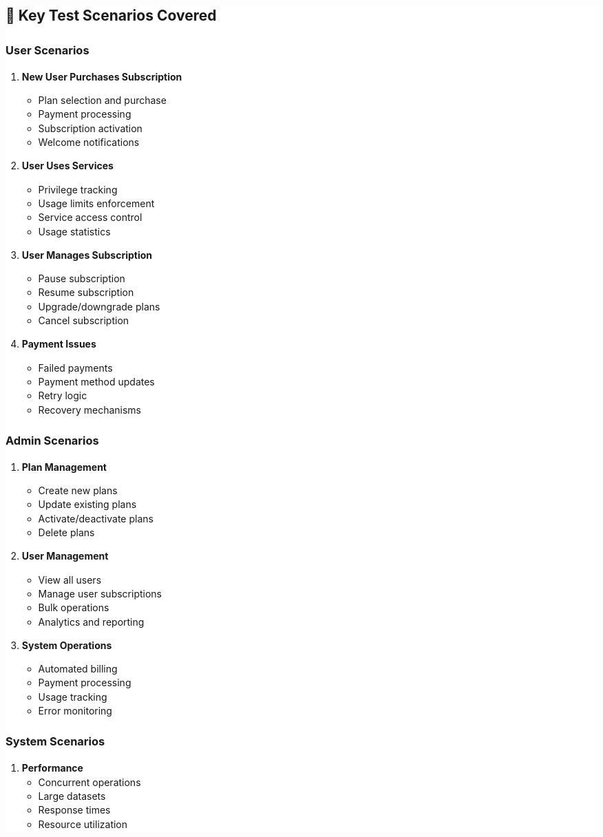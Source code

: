
## 🎯 **Key Test Scenarios Covered**

### **User Scenarios**
1. **New User Purchases Subscription**
   - Plan selection and purchase
   - Payment processing
   - Subscription activation
   - Welcome notifications

2. **User Uses Services**
   - Privilege tracking
   - Usage limits enforcement
   - Service access control
   - Usage statistics

3. **User Manages Subscription**
   - Pause subscription
   - Resume subscription
   - Upgrade/downgrade plans
   - Cancel subscription

4. **Payment Issues**
   - Failed payments
   - Payment method updates
   - Retry logic
   - Recovery mechanisms

### **Admin Scenarios**
1. **Plan Management**
   - Create new plans
   - Update existing plans
   - Activate/deactivate plans
   - Delete plans

2. **User Management**
   - View all users
   - Manage user subscriptions
   - Bulk operations
   - Analytics and reporting

3. **System Operations**
   - Automated billing
   - Payment processing
   - Usage tracking
   - Error monitoring

### **System Scenarios**
1. **Performance**
   - Concurrent operations
   - Large datasets
   - Response times
   - Resource utilization
